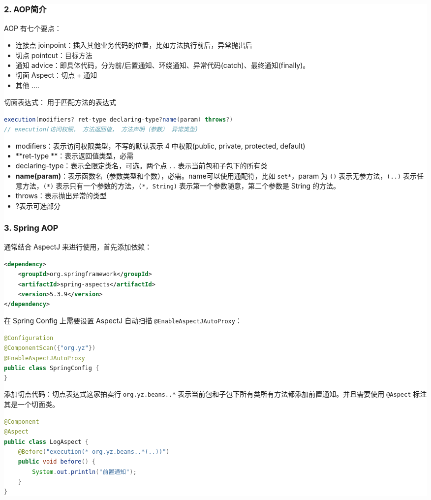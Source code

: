 ### 2. AOP简介

AOP 有七个要点：

* 连接点 joinpoint：插入其他业务代码的位置，比如方法执行前后，异常抛出后
* 切点 pointcut：目标方法
* 通知 advice：即具体代码，分为前/后置通知、环绕通知、异常代码(catch)、最终通知(finally)。
* 切面 Aspect：切点 + 通知
* 其他 ....

切面表达式： 用于匹配方法的表达式

```java
execution(modifiers? ret-type declaring-type?name(param) throws?)
// execution(访问权限， 方法返回值， 方法声明（参数） 异常类型)
```

* modifiers：表示访问权限类型，不写的默认表示 4 中权限(public, private, protected, default)
* **ret-type **：表示返回值类型，必需
* declaring-type：表示全限定类名，可选。两个点 `..` 表示当前包和子包下的所有类
* **name(param)**：表示函数名（参数类型和个数），必需。name可以使用通配符，比如 `set*`，param 为 `()` 表示无参方法，`(..)` 表示任意方法，`(*)` 表示只有一个参数的方法，`(*, String)` 表示第一个参数随意，第二个参数是 String 的方法。
* throws：表示抛出异常的类型
* ?表示可选部分

### 3. Spring AOP

通常结合 AspectJ 来进行使用，首先添加依赖：

```xml
<dependency>
    <groupId>org.springframework</groupId>
    <artifactId>spring-aspects</artifactId>
    <version>5.3.9</version>
</dependency>
```

在 Spring Config 上需要设置 AspectJ 自动扫描 `@EnableAspectJAutoProxy`：

```java
@Configuration
@ComponentScan({"org.yz"})
@EnableAspectJAutoProxy
public class SpringConfig {
}
```

添加切点代码：切点表达式这家拍卖行 `org.yz.beans..*` 表示当前包和子包下所有类所有方法都添加前置通知。并且需要使用 `@Aspect` 标注其是一个切面类。

```java
@Component
@Aspect
public class LogAspect {
    @Before("execution(* org.yz.beans..*(..))")
    public void before() {
        System.out.println("前置通知");
    }
}
```
